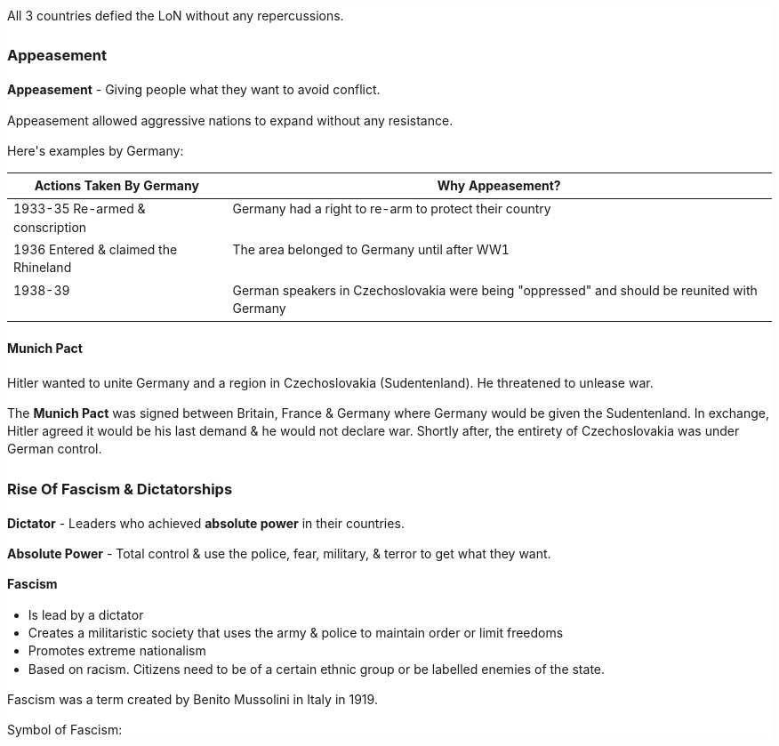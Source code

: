 All 3 countries defied the LoN without any repercussions.

### Appeasement

**Appeasement** - Giving people what they want to avoid conflict.

Appeasement allowed aggressive nations to expand without any resistance.

Here's examples by Germany:

| Actions Taken By Germany             | Why Appeasement?                                       |
| ------------------------------------ | ------------------------------------------------------ |
| 1933-35 Re-armed & conscription      | Germany had a right to re-arm to protect their country |
| 1936 Entered & claimed the Rhineland | The area belonged to Germany until after WW1           |
| 1938-39                              | German speakers in Czechoslovakia were being "oppressed" and should be reunited with Germany                                                       |


#### Munich Pact
Hitler wanted to unite Germany and a region in Czechoslovakia (Sudentenland). He threatened to unlease war.

The **Munich Pact** was signed between Britain, France & Germany where Germany would be given the Sudentenland. In exchange, Hitler agreed it would be his last demand & he would not declare war. Shortly after, the entirety of Czechoslovakia was under German control. 

### Rise Of Fascism & Dictatorships

**Dictator** - Leaders who achieved **absolute power** in their countries.

**Absolute Power** - Total control & use the police, fear, military, & terror to get what they want.

**Fascism**
- Is lead by a dictator
- Creates a militaristic society that uses the army & police to maintain order or limit freedoms
- Promotes extreme nationalism
- Based on racism. Citizens need to be of a certain ethnic group or be labelled enemies of the state.

Fascism was a term created by Benito Mussolini in Italy in 1919.

Symbol of Fascism:
